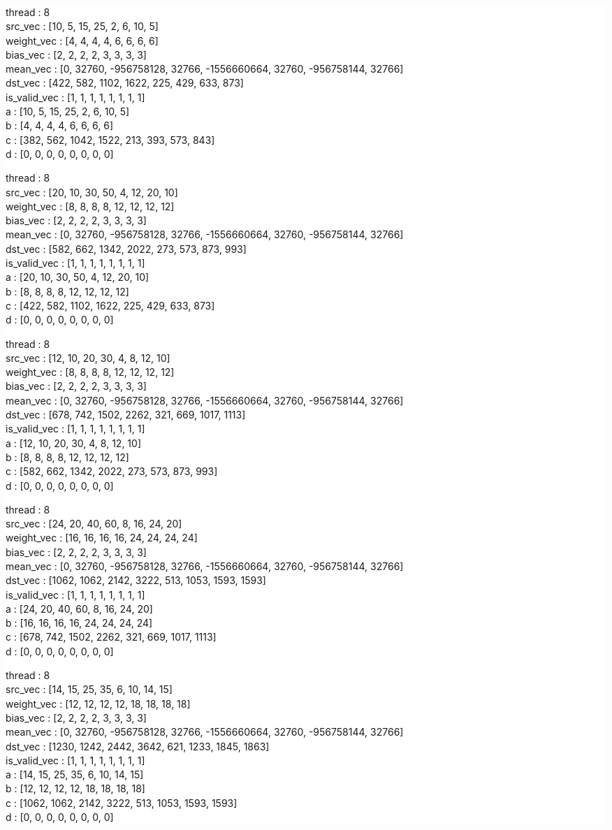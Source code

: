 
thread : 8  
src_vec : [10, 5, 15, 25, 2, 6, 10, 5]  
weight_vec : [4, 4, 4, 4, 6, 6, 6, 6]  
bias_vec : [2, 2, 2, 2, 3, 3, 3, 3]  
mean_vec : [0, 32760, -956758128, 32766, -1556660664, 32760, -956758144, 32766]  
dst_vec : [422, 582, 1102, 1622, 225, 429, 633, 873]  
is_valid_vec : [1, 1, 1, 1, 1, 1, 1, 1]  
a : [10, 5, 15, 25, 2, 6, 10, 5]  
b : [4, 4, 4, 4, 6, 6, 6, 6]  
c : [382, 562, 1042, 1522, 213, 393, 573, 843]  
d : [0, 0, 0, 0, 0, 0, 0, 0]


thread : 8  
src_vec : [20, 10, 30, 50, 4, 12, 20, 10]  
weight_vec : [8, 8, 8, 8, 12, 12, 12, 12]  
bias_vec : [2, 2, 2, 2, 3, 3, 3, 3]  
mean_vec : [0, 32760, -956758128, 32766, -1556660664, 32760, -956758144, 32766]  
dst_vec : [582, 662, 1342, 2022, 273, 573, 873, 993]  
is_valid_vec : [1, 1, 1, 1, 1, 1, 1, 1]  
a : [20, 10, 30, 50, 4, 12, 20, 10]  
b : [8, 8, 8, 8, 12, 12, 12, 12]  
c : [422, 582, 1102, 1622, 225, 429, 633, 873]  
d : [0, 0, 0, 0, 0, 0, 0, 0]


thread : 8  
src_vec : [12, 10, 20, 30, 4, 8, 12, 10]  
weight_vec : [8, 8, 8, 8, 12, 12, 12, 12]  
bias_vec : [2, 2, 2, 2, 3, 3, 3, 3]  
mean_vec : [0, 32760, -956758128, 32766, -1556660664, 32760, -956758144, 32766]  
dst_vec : [678, 742, 1502, 2262, 321, 669, 1017, 1113]  
is_valid_vec : [1, 1, 1, 1, 1, 1, 1, 1]  
a : [12, 10, 20, 30, 4, 8, 12, 10]  
b : [8, 8, 8, 8, 12, 12, 12, 12]  
c : [582, 662, 1342, 2022, 273, 573, 873, 993]  
d : [0, 0, 0, 0, 0, 0, 0, 0]


thread : 8  
src_vec : [24, 20, 40, 60, 8, 16, 24, 20]  
weight_vec : [16, 16, 16, 16, 24, 24, 24, 24]  
bias_vec : [2, 2, 2, 2, 3, 3, 3, 3]  
mean_vec : [0, 32760, -956758128, 32766, -1556660664, 32760, -956758144, 32766]  
dst_vec : [1062, 1062, 2142, 3222, 513, 1053, 1593, 1593]  
is_valid_vec : [1, 1, 1, 1, 1, 1, 1, 1]  
a : [24, 20, 40, 60, 8, 16, 24, 20]  
b : [16, 16, 16, 16, 24, 24, 24, 24]  
c : [678, 742, 1502, 2262, 321, 669, 1017, 1113]  
d : [0, 0, 0, 0, 0, 0, 0, 0]


thread : 8  
src_vec : [14, 15, 25, 35, 6, 10, 14, 15]  
weight_vec : [12, 12, 12, 12, 18, 18, 18, 18]  
bias_vec : [2, 2, 2, 2, 3, 3, 3, 3]  
mean_vec : [0, 32760, -956758128, 32766, -1556660664, 32760, -956758144, 32766]  
dst_vec : [1230, 1242, 2442, 3642, 621, 1233, 1845, 1863]  
is_valid_vec : [1, 1, 1, 1, 1, 1, 1, 1]  
a : [14, 15, 25, 35, 6, 10, 14, 15]  
b : [12, 12, 12, 12, 18, 18, 18, 18]  
c : [1062, 1062, 2142, 3222, 513, 1053, 1593, 1593]  
d : [0, 0, 0, 0, 0, 0, 0, 0]

